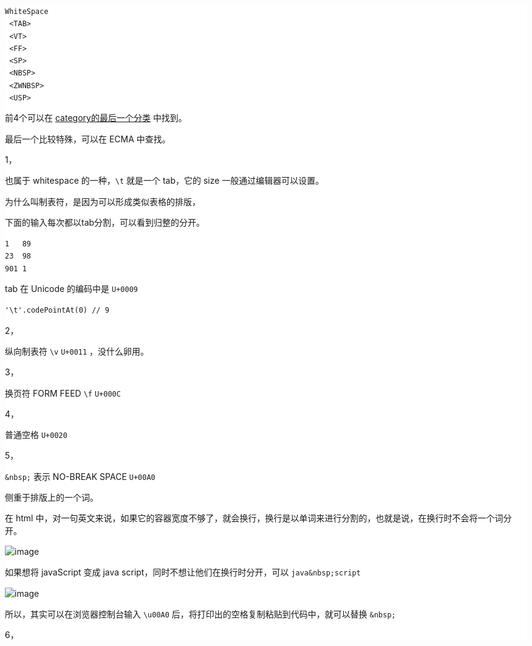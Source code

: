 ```
WhiteSpace
 <TAB>
 <VT>
 <FF>
 <SP>
 <NBSP>
 <ZWNBSP>
 <USP>
```

前4个可以在 [category的最后一个分类](https://www.fileformat.info/info/unicode/category/index.htm) 中找到。

最后一个比较特殊，可以在 ECMA 中查找。

1，<TAB>

也属于 whitespace 的一种，`\t` 就是一个 tab，它的 size 一般通过编辑器可以设置。

为什么叫制表符，是因为可以形成类似表格的排版，

下面的输入每次都以tab分割，可以看到归整的分开。
```
1   89
23  98
901 1
```
tab 在 Unicode 的编码中是 `U+0009`
```
'\t'.codePointAt(0) // 9
```

2，<VT>

纵向制表符 `\v` `U+0011` ，没什么卵用。

3，<FF>

换页符 FORM FEED `\f` `U+000C`

4，<SP>

普通空格 `U+0020`

5，<NBSP>

`&nbsp;` 表示 NO-BREAK SPACE `U+00A0`

侧重于排版上的一个词。

在 html 中，对一句英文来说，如果它的容器宽度不够了，就会换行，换行是以单词来进行分割的，也就是说，在换行时不会将一个词分开。

![image](./image/4.jpg)

如果想将 javaScript 变成 java script，同时不想让他们在换行时分开，可以 `java&nbsp;script`

![image](./image/5.jpg)

所以，其实可以在浏览器控制台输入 `\u00A0` 后，将打印出的空格复制粘贴到代码中，就可以替换 `&nbsp;`

6，<ZWNBSP>
